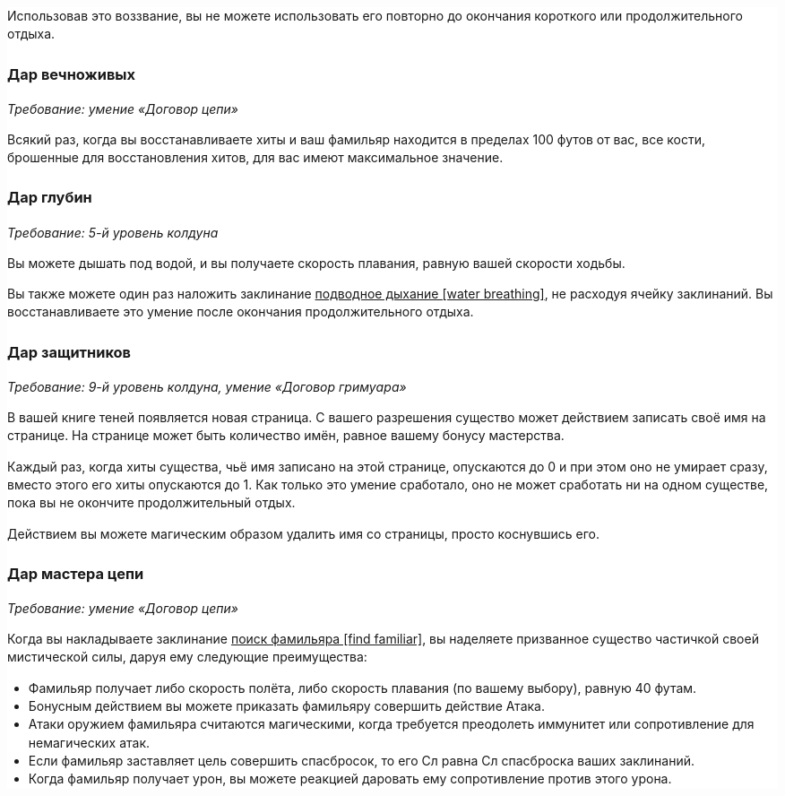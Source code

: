 Использовав это воззвание, вы не можете использовать его повторно до окончания короткого или продолжительного отдыха.

  

### Дар вечноживых

_Требование: умение «Договор цепи»_

Всякий раз, когда вы восстанавливаете хиты и ваш фамильяр находится в пределах 100 футов от вас, все кости, брошенные для восстановления хитов, для вас имеют максимальное значение.

  

### Дар глубин

_Требование: 5-й уровень колдуна_

Вы можете дышать под водой, и вы получаете скорость плавания, равную вашей скорости ходьбы.

Вы также можете один раз наложить заклинание [подводное дыхание [water breathing]](https://dnd.su/spells/235-water_breathing/), не расходуя ячейку заклинаний. Вы восстанавливаете это умение после окончания продолжительного отдыха.

  

### Дар защитников

_Требование: 9-й уровень колдуна, умение «Договор гримуара»_

В вашей книге теней появляется новая страница. С вашего разрешения существо может действием записать своё имя на странице. На странице может быть количество имён, равное вашему бонусу мастерства.

Каждый раз, когда хиты существа, чьё имя записано на этой странице, опускаются до 0 и при этом оно не умирает сразу, вместо этого его хиты опускаются до 1. Как только это умение сработало, оно не может сработать ни на одном существе, пока вы не окончите продолжительный отдых.

Действием вы можете магическим образом удалить имя со страницы, просто коснувшись его.

  

### Дар мастера цепи

_Требование: умение «Договор цепи»_

Когда вы накладываете заклинание [поиск фамильяра [find familiar]](https://dnd.su/spells/248-find_familiar/), вы наделяете призванное существо частичкой своей мистической силы, даруя ему следующие преимущества:

- Фамильяр получает либо скорость полёта, либо скорость плавания (по вашему выбору), равную 40 футам.
- Бонусным действием вы можете приказать фамильяру совершить действие Атака.
- Атаки оружием фамильяра считаются магическими, когда требуется преодолеть иммунитет или сопротивление для немагических атак.
- Если фамильяр заставляет цель совершить спасбросок, то его Сл равна Сл спасброска ваших заклинаний.
- Когда фамильяр получает урон, вы можете реакцией даровать ему сопротивление против этого урона.

  
